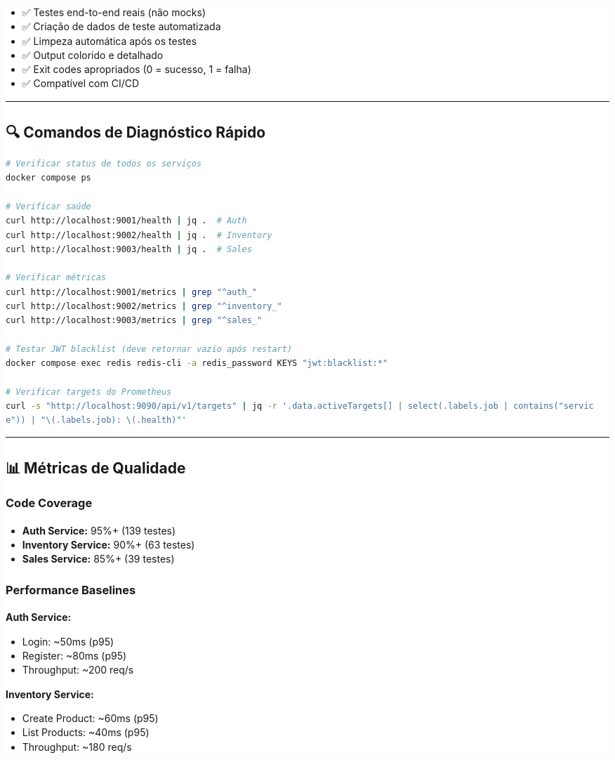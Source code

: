 - ✅ Testes end-to-end reais (não mocks)
- ✅ Criação de dados de teste automatizada
- ✅ Limpeza automática após os testes
- ✅ Output colorido e detalhado
- ✅ Exit codes apropriados (0 = sucesso, 1 = falha)
- ✅ Compatível com CI/CD

---

## 🔍 Comandos de Diagnóstico Rápido

```bash
# Verificar status de todos os serviços
docker compose ps

# Verificar saúde
curl http://localhost:9001/health | jq .  # Auth
curl http://localhost:9002/health | jq .  # Inventory
curl http://localhost:9003/health | jq .  # Sales

# Verificar métricas
curl http://localhost:9001/metrics | grep "^auth_"
curl http://localhost:9002/metrics | grep "^inventory_"
curl http://localhost:9003/metrics | grep "^sales_"

# Testar JWT blacklist (deve retornar vazio após restart)
docker compose exec redis redis-cli -a redis_password KEYS "jwt:blacklist:*"

# Verificar targets do Prometheus
curl -s "http://localhost:9090/api/v1/targets" | jq -r '.data.activeTargets[] | select(.labels.job | contains("service")) | "\(.labels.job): \(.health)"'
```

---

## 📊 Métricas de Qualidade

### Code Coverage

- **Auth Service:** 95%+ (139 testes)
- **Inventory Service:** 90%+ (63 testes)
- **Sales Service:** 85%+ (39 testes)

### Performance Baselines

**Auth Service:**
- Login: ~50ms (p95)
- Register: ~80ms (p95)
- Throughput: ~200 req/s

**Inventory Service:**
- Create Product: ~60ms (p95)
- List Products: ~40ms (p95)
- Throughput: ~180 req/s
